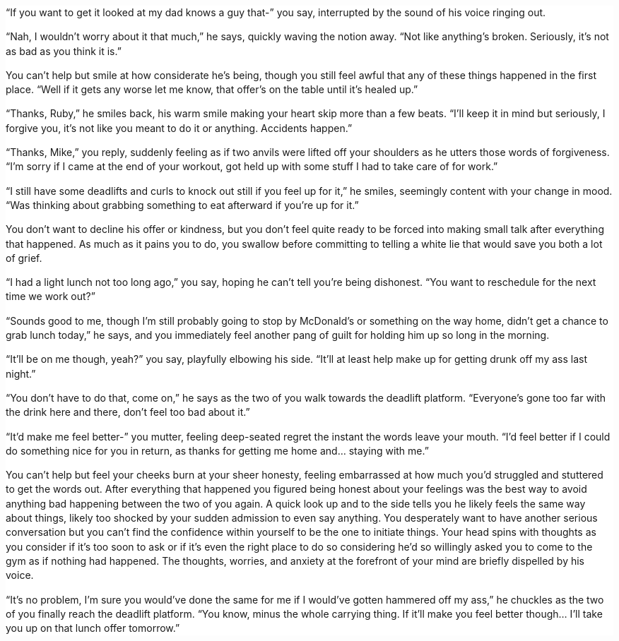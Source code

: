 “If you want to get it looked at my dad knows a guy that-” you say, interrupted by the sound of his voice ringing out.

“Nah, I wouldn’t worry about it that much,” he says, quickly waving the notion away. “Not like anything’s broken. Seriously, it’s not as bad as you think it is.”

You can’t help but smile at how considerate he’s being, though you still feel awful that any of these things happened in the first place. “Well if it gets any worse let me know, that offer’s on the table until it’s healed up.”

“Thanks, Ruby,” he smiles back, his warm smile making your heart skip more than a few beats. “I’ll keep it in mind but seriously, I forgive you, it’s not like you meant to do it or anything. Accidents happen.”

“Thanks, Mike,” you reply, suddenly feeling as if two anvils were lifted off your shoulders as he utters those words of forgiveness. “I’m sorry if I came at the end of your workout, got held up with some stuff I had to take care of for work.”

“I still have some deadlifts and curls to knock out still if you feel up for it,” he smiles, seemingly content with your change in mood. “Was thinking about grabbing something to eat afterward if you’re up for it.”

You don’t want to decline his offer or kindness, but you don’t feel quite ready to be forced into making small talk after everything that happened. As much as it pains you to do, you swallow before committing to telling a white lie that would save you both a lot of grief.

“I had a light lunch not too long ago,” you say, hoping he can’t tell you’re being dishonest. “You want to reschedule for the next time we work out?”

“Sounds good to me, though I’m still probably going to stop by McDonald’s or something on the way home, didn’t get a chance to grab lunch today,” he says, and you immediately feel another pang of guilt for holding him up so long in the morning.

“It’ll be on me though, yeah?” you say, playfully elbowing his side. “It’ll at least help make up for getting drunk off my ass last night.”

“You don’t have to do that, come on,” he says as the two of you walk towards the deadlift platform. “Everyone’s gone too far with the drink here and there, don’t feel too bad about it.”

“It’d make me feel better-” you mutter, feeling deep-seated regret the instant the words leave your mouth. “I’d feel better if I could do something nice for you in return, as thanks for getting me home and… staying with me.”

You can’t help but feel your cheeks burn at your sheer honesty, feeling embarrassed at how much you’d struggled and stuttered to get the words out. After everything that happened you figured being honest about your feelings was the best way to avoid anything bad happening between the two of you again. A quick look up and to the side tells you he likely feels the same way about things, likely too shocked by your sudden admission to even say anything. You desperately want to have another serious conversation but you can’t find the confidence within yourself to be the one to initiate things. Your head spins with thoughts as you consider if it’s too soon to ask or if it’s even the right place to do so considering he’d so willingly asked you to come to the gym as if nothing had happened. The thoughts, worries, and anxiety at the forefront of your mind are briefly dispelled by his voice.

“It’s no problem, I’m sure you would’ve done the same for me if I would’ve gotten hammered off my ass,” he chuckles as the two of you finally reach the deadlift platform. “You know, minus the whole carrying thing. If it’ll make you feel better though… I’ll take you up on that lunch offer tomorrow.”
